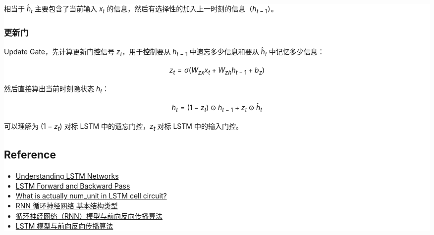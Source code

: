 相当于 $\hat{h}_t$ 主要包含了当前输入 $x_t$ 的信息，然后有选择性的加入上一时刻的信息（$h_{t-1}$）。

### 更新门

Update Gate，先计算更新门控信号 $z_t$，用于控制要从 $h_{t-1}$ 中遗忘多少信息和要从 $\hat{h}_t$ 中记忆多少信息：

$$
z_t = \sigma (W_{zx} x_t + W_{zh} h_{t-1} + b_z)
$$

然后直接算出当前时刻隐状态 $h_t$：

$$
h_t = (1 - z_t) \odot h_{t-1} + z_t \odot \hat{h}_t
$$

可以理解为 $(1 - z_t)$ 对标 LSTM 中的遗忘门控，$z_t$ 对标 LSTM 中的输入门控。

## Reference

- [Understanding LSTM Networks](http://colah.github.io/posts/2015-08-Understanding-LSTMs/)
- [LSTM Forward and Backward Pass](http://arunmallya.github.io/writeups/nn/lstm/index.html#/)
- [What is actually num_unit in LSTM cell circuit?](https://stackoverflow.com/questions/49225326/what-is-actually-num-unit-in-lstm-cell-circuit/49309905#49309905)
- [RNN 循环神经网络 基本结构类型](https://blog.csdn.net/qq_16234613/article/details/79476763)
- [循环神经网络（RNN）模型与前向反向传播算法](https://www.cnblogs.com/pinard/p/6509630.html)
- [LSTM 模型与前向反向传播算法](https://www.cnblogs.com/pinard/p/6519110.html)
